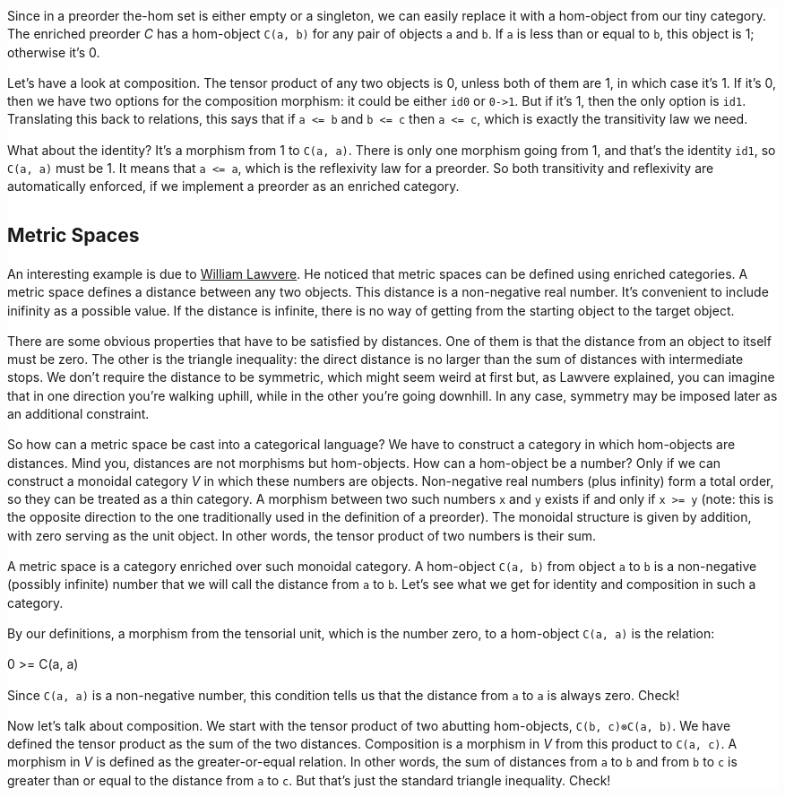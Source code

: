 Since in a preorder the-hom set is either empty or a singleton, we can easily replace it with a hom-object from our tiny category. The enriched preorder _C_ has a hom-object `C(a, b)` for any pair of objects `a` and `b`. If `a` is less than or equal to `b`, this object is 1; otherwise it’s 0.

Let’s have a look at composition. The tensor product of any two objects is 0, unless both of them are 1, in which case it’s 1. If it’s 0, then we have two options for the composition morphism: it could be either `id0` or `0->1`. But if it’s 1, then the only option is `id1`. Translating this back to relations, this says that if `a <= b` and `b <= c` then `a <= c`, which is exactly the transitivity law we need.

What about the identity? It’s a morphism from 1 to `C(a, a)`. There is only one morphism going from 1, and that’s the identity `id1`, so `C(a, a)` must be 1. It means that `a <= a`, which is the reflexivity law for a preorder. So both transitivity and reflexivity are automatically enforced, if we implement a preorder as an enriched category.

Metric Spaces
-------------

An interesting example is due to [William Lawvere](http://www.tac.mta.ca/tac/reprints/articles/1/tr1.pdf). He noticed that metric spaces can be defined using enriched categories. A metric space defines a distance between any two objects. This distance is a non-negative real number. It’s convenient to include inifinity as a possible value. If the distance is infinite, there is no way of getting from the starting object to the target object.

There are some obvious properties that have to be satisfied by distances. One of them is that the distance from an object to itself must be zero. The other is the triangle inequality: the direct distance is no larger than the sum of distances with intermediate stops. We don’t require the distance to be symmetric, which might seem weird at first but, as Lawvere explained, you can imagine that in one direction you’re walking uphill, while in the other you’re going downhill. In any case, symmetry may be imposed later as an additional constraint.

So how can a metric space be cast into a categorical language? We have to construct a category in which hom-objects are distances. Mind you, distances are not morphisms but hom-objects. How can a hom-object be a number? Only if we can construct a monoidal category _V_ in which these numbers are objects. Non-negative real numbers (plus infinity) form a total order, so they can be treated as a thin category. A morphism between two such numbers `x` and `y` exists if and only if `x >= y` (note: this is the opposite direction to the one traditionally used in the definition of a preorder). The monoidal structure is given by addition, with zero serving as the unit object. In other words, the tensor product of two numbers is their sum.

A metric space is a category enriched over such monoidal category. A hom-object `C(a, b)` from object `a` to `b` is a non-negative (possibly infinite) number that we will call the distance from `a` to `b`. Let’s see what we get for identity and composition in such a category.

By our definitions, a morphism from the tensorial unit, which is the number zero, to a hom-object `C(a, a)` is the relation:

0 >= C(a, a)

Since `C(a, a)` is a non-negative number, this condition tells us that the distance from `a` to `a` is always zero. Check!

Now let’s talk about composition. We start with the tensor product of two abutting hom-objects, `C(b, c)⊗C(a, b)`. We have defined the tensor product as the sum of the two distances. Composition is a morphism in _V_ from this product to `C(a, c)`. A morphism in _V_ is defined as the greater-or-equal relation. In other words, the sum of distances from `a` to `b` and from `b` to `c` is greater than or equal to the distance from `a` to `c`. But that’s just the standard triangle inequality. Check!
